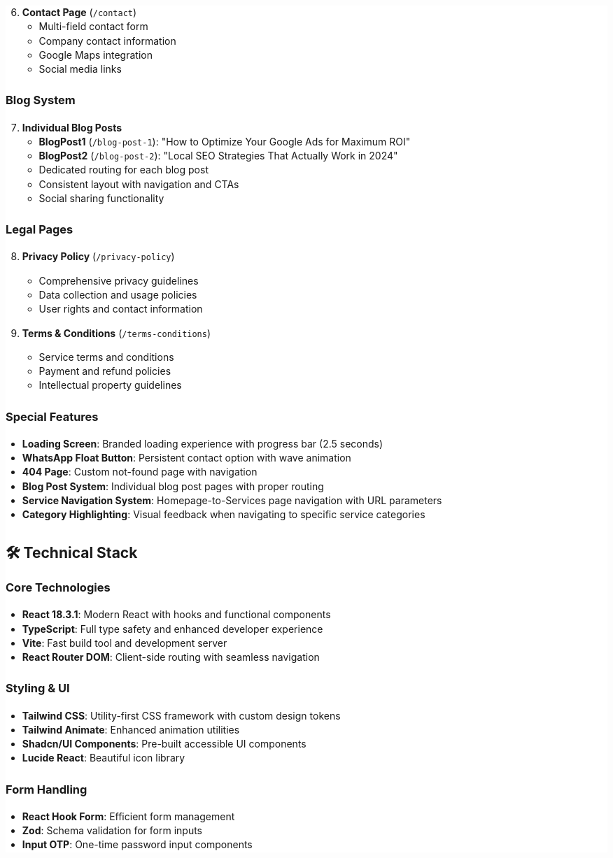 6. **Contact Page** (`/contact`)
   - Multi-field contact form
   - Company contact information
   - Google Maps integration
   - Social media links

### Blog System
7. **Individual Blog Posts**
   - **BlogPost1** (`/blog-post-1`): "How to Optimize Your Google Ads for Maximum ROI"
   - **BlogPost2** (`/blog-post-2`): "Local SEO Strategies That Actually Work in 2024"
   - Dedicated routing for each blog post
   - Consistent layout with navigation and CTAs
   - Social sharing functionality

### Legal Pages
8. **Privacy Policy** (`/privacy-policy`)
   - Comprehensive privacy guidelines
   - Data collection and usage policies
   - User rights and contact information

9. **Terms & Conditions** (`/terms-conditions`)
   - Service terms and conditions
   - Payment and refund policies
   - Intellectual property guidelines

### Special Features
- **Loading Screen**: Branded loading experience with progress bar (2.5 seconds)
- **WhatsApp Float Button**: Persistent contact option with wave animation
- **404 Page**: Custom not-found page with navigation
- **Blog Post System**: Individual blog post pages with proper routing
- **Service Navigation System**: Homepage-to-Services page navigation with URL parameters
- **Category Highlighting**: Visual feedback when navigating to specific service categories

## 🛠 Technical Stack

### Core Technologies
- **React 18.3.1**: Modern React with hooks and functional components
- **TypeScript**: Full type safety and enhanced developer experience
- **Vite**: Fast build tool and development server
- **React Router DOM**: Client-side routing with seamless navigation

### Styling & UI
- **Tailwind CSS**: Utility-first CSS framework with custom design tokens
- **Tailwind Animate**: Enhanced animation utilities
- **Shadcn/UI Components**: Pre-built accessible UI components
- **Lucide React**: Beautiful icon library

### Form Handling
- **React Hook Form**: Efficient form management
- **Zod**: Schema validation for form inputs
- **Input OTP**: One-time password input components
